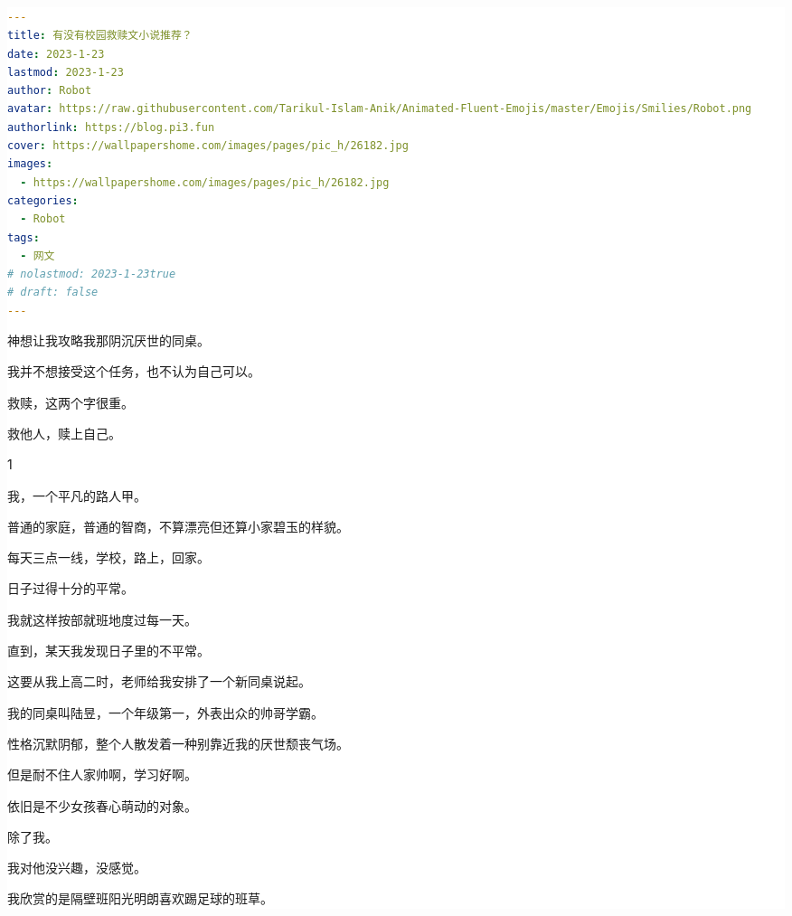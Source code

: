 ```yaml
---
title: 有没有校园救赎文小说推荐？
date: 2023-1-23
lastmod: 2023-1-23
author: Robot
avatar: https://raw.githubusercontent.com/Tarikul-Islam-Anik/Animated-Fluent-Emojis/master/Emojis/Smilies/Robot.png
authorlink: https://blog.pi3.fun
cover: https://wallpapershome.com/images/pages/pic_h/26182.jpg
images:
  - https://wallpapershome.com/images/pages/pic_h/26182.jpg
categories:
  - Robot
tags:
  - 网文
# nolastmod: 2023-1-23true
# draft: false
---
```




神想让我攻略我那阴沉厌世的同桌。

我并不想接受这个任务，也不认为自己可以。

救赎，这两个字很重。

救他人，赎上自己。

1

我，一个平凡的路人甲。

普通的家庭，普通的智商，不算漂亮但还算小家碧玉的样貌。

每天三点一线，学校，路上，回家。

日子过得十分的平常。

我就这样按部就班地度过每一天。

直到，某天我发现日子里的不平常。

这要从我上高二时，老师给我安排了一个新同桌说起。

我的同桌叫陆昱，一个年级第一，外表出众的帅哥学霸。

性格沉默阴郁，整个人散发着一种别靠近我的厌世颓丧气场。

但是耐不住人家帅啊，学习好啊。

依旧是不少女孩春心萌动的对象。

除了我。

我对他没兴趣，没感觉。

我欣赏的是隔壁班阳光明朗喜欢踢足球的班草。
